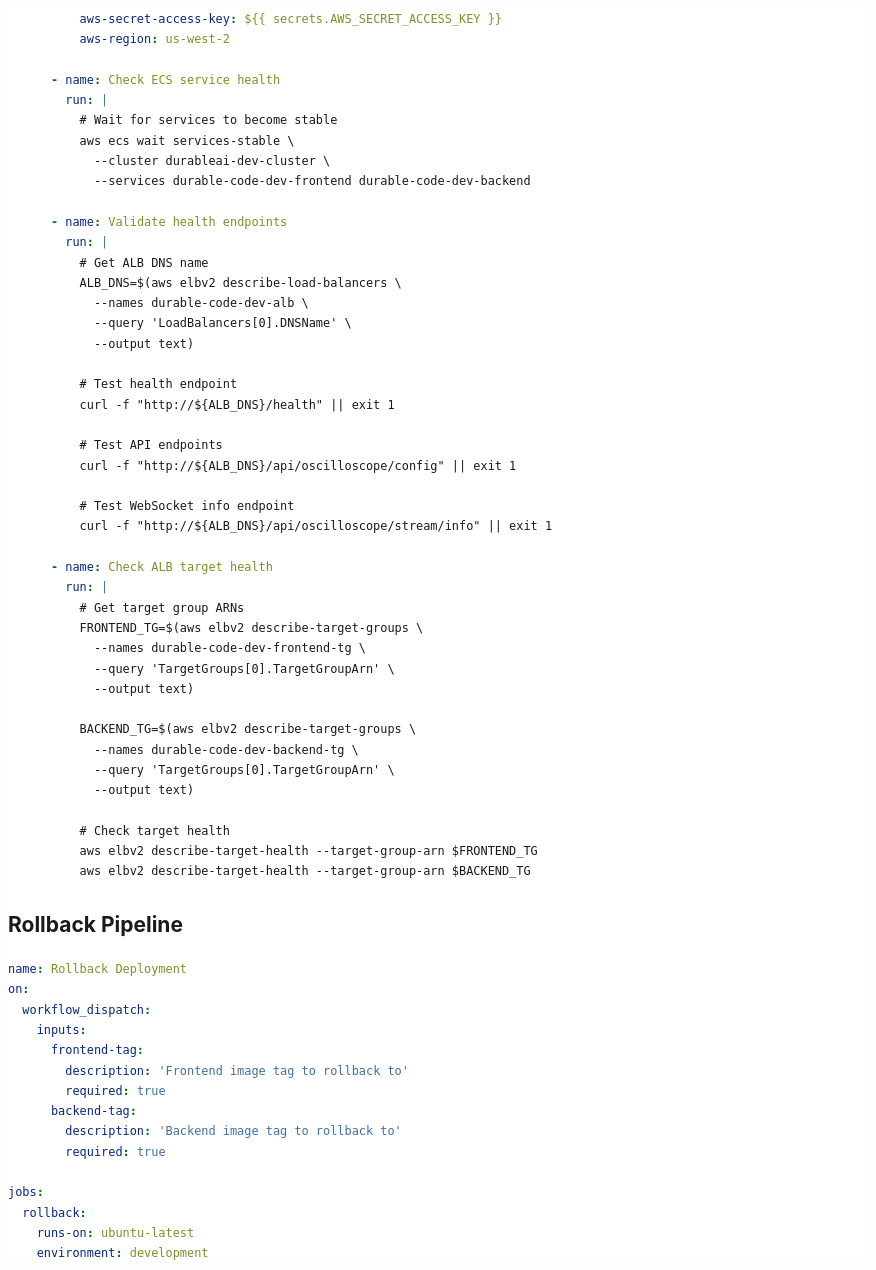```yaml
          aws-secret-access-key: ${{ secrets.AWS_SECRET_ACCESS_KEY }}
          aws-region: us-west-2

      - name: Check ECS service health
        run: |
          # Wait for services to become stable
          aws ecs wait services-stable \
            --cluster durableai-dev-cluster \
            --services durable-code-dev-frontend durable-code-dev-backend

      - name: Validate health endpoints
        run: |
          # Get ALB DNS name
          ALB_DNS=$(aws elbv2 describe-load-balancers \
            --names durable-code-dev-alb \
            --query 'LoadBalancers[0].DNSName' \
            --output text)

          # Test health endpoint
          curl -f "http://${ALB_DNS}/health" || exit 1

          # Test API endpoints
          curl -f "http://${ALB_DNS}/api/oscilloscope/config" || exit 1

          # Test WebSocket info endpoint
          curl -f "http://${ALB_DNS}/api/oscilloscope/stream/info" || exit 1

      - name: Check ALB target health
        run: |
          # Get target group ARNs
          FRONTEND_TG=$(aws elbv2 describe-target-groups \
            --names durable-code-dev-frontend-tg \
            --query 'TargetGroups[0].TargetGroupArn' \
            --output text)

          BACKEND_TG=$(aws elbv2 describe-target-groups \
            --names durable-code-dev-backend-tg \
            --query 'TargetGroups[0].TargetGroupArn' \
            --output text)

          # Check target health
          aws elbv2 describe-target-health --target-group-arn $FRONTEND_TG
          aws elbv2 describe-target-health --target-group-arn $BACKEND_TG
```

## Rollback Pipeline
```yaml
name: Rollback Deployment
on:
  workflow_dispatch:
    inputs:
      frontend-tag:
        description: 'Frontend image tag to rollback to'
        required: true
      backend-tag:
        description: 'Backend image tag to rollback to'
        required: true

jobs:
  rollback:
    runs-on: ubuntu-latest
    environment: development
```